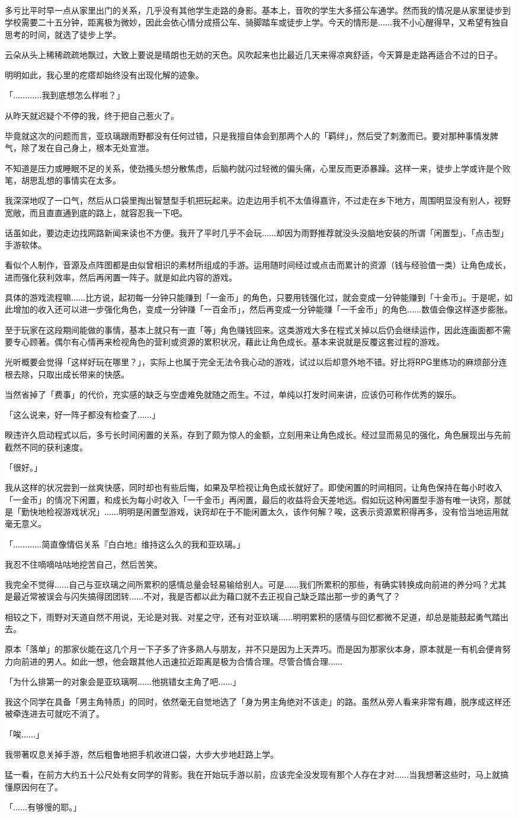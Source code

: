多亏比平时早一点从家里出门的关系，几乎没有其他学生走路的身影。基本上，音吹的学生大多搭公车通学。然而我的情况是从家里徒步到学校需要二十五分钟，距离极为微妙，因此会依心情分成搭公车、骑脚踏车或徒步上学。今天的情形是……我不小心醒得早，又希望有独自思考的时间，就选了徒步上学。

云朵从头上稀稀疏疏地飘过，大致上要说是晴朗也无妨的天色。风吹起来也比最近几天来得凉爽舒适，今天算是走路再适合不过的日子。

明明如此，我心里的疙瘩却始终没有出现化解的迹象。

「…………我到底想怎么样啦？」

从昨天就迟疑个不停的我，终于把自己惹火了。

毕竟就这次的问题而言，亚玖璃跟雨野都没有任何过错，只是我擅自体会到那两个人的「羁绊」，然后受了刺激而已。要对那种事情发脾气，除了发在自己身上，根本无处宣泄。

不知道是压力或睡眠不足的关系，使劲搔头想分散焦虑，后脑杓就闪过轻微的偏头痛，心里反而更添暴躁。这样一来，徒步上学或许是个败笔，胡思乱想的事情实在太多。

我深深地叹了一口气，然后从口袋里掏出智慧型手机把玩起来。边走边用手机不太值得嘉许，不过走在乡下地方，周围明显没有别人，视野宽敞，而且直直通到底的路上，就容忍我一下吧。

话虽如此，要边走边找网路新闻来读也不方便。我开了平时几乎不会玩……却因为雨野推荐就没头没脑地安装的所谓「闲置型」、「点击型」手游软体。

看似个人制作，音源及点阵图都是由似曾相识的素材所组成的手游。运用随时间经过或点击而累计的资源（钱与经验值一类）让角色成长，进而强化获利效率，然后再闲置一阵子。就是如此内容的游戏。

具体的游戏流程嘛……比方说，起初每一分钟只能赚到「一金币」的角色，只要用钱强化过，就会变成一分钟能赚到「十金币」。于是呢，如此增加的收入还可以进一步强化角色，变成一分钟赚「一百金币」，然后再变成一分钟能赚「一千金币」的角色……数值会像这样逐步膨胀。

至于玩家在这段期间能做的事情，基本上就只有一直「等」角色赚钱回来。这类游戏大多在程式关掉以后仍会继续运作，因此连画面都不需要专心顾著。偶尔有心情再来检视角色的营利或资源的累积状况，藉此让角色成长。基本来说就是反覆这套过程的游戏。

光听概要会觉得「这样好玩在哪里？」，实际上也属于完全无法令我心动的游戏，试过以后却意外地不错。好比将RPG里练功的麻烦部分连根去除，只取出成长带来的快感。

当然省掉了「费事」的代价，充实感的缺乏与空虚难免就随之而生。不过，单纯以打发时间来讲，应该仍可称作优秀的娱乐。

「这么说来，好一阵子都没有检查了……」

睽违许久启动程式以后，多亏长时间闲置的关系，存到了颇为惊人的金额，立刻用来让角色成长。经过显而易见的强化，角色展现出与先前截然不同的获利速度。

「很好。」

我从这样的状况尝到一丝爽快感，同时却也有些后悔，如果及早检视让角色成长就好了。即使闲置的时间相同，让角色保持在每小时收入「一金币」的情况下闲置，和成长为每小时收入「一千金币」再闲置，最后的收益将会天差地远。假如玩这种闲置型手游有唯一诀窍，那就是「勤快地检视游戏状况」……明明是闲置型游戏，诀窍却在于不能闲置太久，该作何解？唉，这表示资源累积得再多，没有恰当地运用就毫无意义。

「…………简直像情侣关系『白白地』维持这么久的我和亚玖璃。」

我忍不住嘀嘀咕咕地挖苦自己，然后苦笑。

我完全不觉得……自己与亚玖璃之间所累积的感情总量会轻易输给别人。可是……我们所累积的那些，有确实转换成向前进的养分吗？尤其是最近常被误会与闪失搞得团团转……不对，我是否都以此为藉口就不去正视自己缺乏踏出那一步的勇气了？

相较之下，雨野对天道自然不用说，无论是对我、对星之守，还有对亚玖璃……明明累积的感情与回忆都微不足道，却总是能鼓起勇气踏出去。

原本「落单」的那家伙能在这几个月一下子多了许多熟人与朋友，并不只是因为上天弄巧。而是因为那家伙本身，原本就是一有机会便肯努力向前进的男人。如此一想，他会跟其他人迅速拉近距离是极为合情合理。尽管合情合理……

「为什么排第一的对象会是亚玖璃啊……他挑错女主角了吧……」

我这个同学在具备「男主角特质」的同时，依然毫无自觉地选了「身为男主角绝对不该走」的路。虽然从旁人看来非常有趣，脱序成这样还被牵连进去可就吃不消了。

「唉……」

我带著叹息关掉手游，然后粗鲁地把手机收进口袋，大步大步地赶路上学。

猛一看，在前方大约五十公尺处有女同学的背影。我在开始玩手游以前，应该完全没发现有那个人存在才对……当我想著这些时，马上就搞懂原因何在了。

「……有够慢的耶。」
